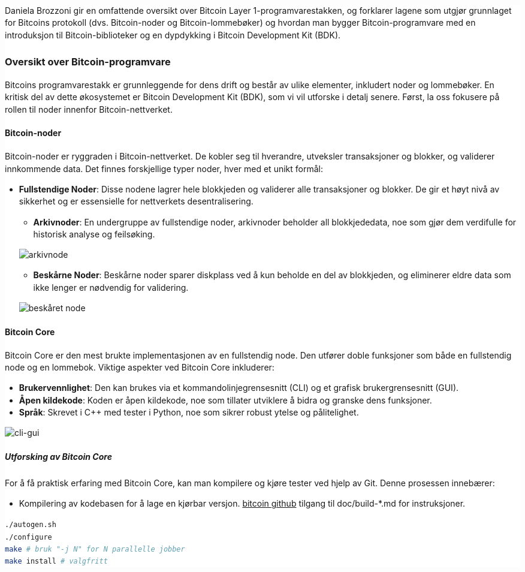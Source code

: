Daniela Brozzoni gir en omfattende oversikt over Bitcoin Layer 1-programvarestakken, og forklarer lagene som utgjør grunnlaget for Bitcoins protokoll (dvs. Bitcoin-noder og Bitcoin-lommebøker) og hvordan man bygger Bitcoin-programvare med en introduksjon til Bitcoin-biblioteker og en dypdykking i Bitcoin Development Kit (BDK).

### Oversikt over Bitcoin-programvare

Bitcoins programvarestakk er grunnleggende for dens drift og består av ulike elementer, inkludert noder og lommebøker. En kritisk del av dette økosystemet er Bitcoin Development Kit (BDK), som vi vil utforske i detalj senere. Først, la oss fokusere på rollen til noder innenfor Bitcoin-nettverket.

#### Bitcoin-noder

Bitcoin-noder er ryggraden i Bitcoin-nettverket. De kobler seg til hverandre, utveksler transaksjoner og blokker, og validerer innkommende data. Det finnes forskjellige typer noder, hver med et unikt formål:

- **Fullstendige Noder**: Disse nodene lagrer hele blokkjeden og validerer alle transaksjoner og blokker. De gir et høyt nivå av sikkerhet og er essensielle for nettverkets desentralisering.

  - **Arkivnoder**: En undergruppe av fullstendige noder, arkivnoder beholder all blokkjededata, noe som gjør dem verdifulle for historisk analyse og feilsøking.

  ![arkivnode](assets/en/3/11.webp)

  - **Beskårne Noder**: Beskårne noder sparer diskplass ved å kun beholde en del av blokkjeden, og eliminerer eldre data som ikke lenger er nødvendig for validering.

  ![beskåret node](assets/en/3/12.webp)

#### Bitcoin Core

Bitcoin Core er den mest brukte implementasjonen av en fullstendig node. Den utfører doble funksjoner som både en fullstendig node og en lommebok. Viktige aspekter ved Bitcoin Core inkluderer:

- **Brukervennlighet**: Den kan brukes via et kommandolinjegrensesnitt (CLI) og et grafisk brukergrensesnitt (GUI).
- **Åpen kildekode**: Koden er åpen kildekode, noe som tillater utviklere å bidra og granske dens funksjoner.
- **Språk**: Skrevet i C++ med tester i Python, noe som sikrer robust ytelse og pålitelighet.

![cli-gui](assets/en/3/13.webp)

##### Utforsking av Bitcoin Core

For å få praktisk erfaring med Bitcoin Core, kan man kompilere og kjøre tester ved hjelp av Git. Denne prosessen innebærer:

- Kompilering av kodebasen for å lage en kjørbar versjon. [bitcoin github](https://github.com/bitcoin/bitcoin) tilgang til doc/build-\*.md for instruksjoner.

```Bash
./autogen.sh
./configure
make # bruk "-j N" for N parallelle jobber
make install # valgfritt
```
